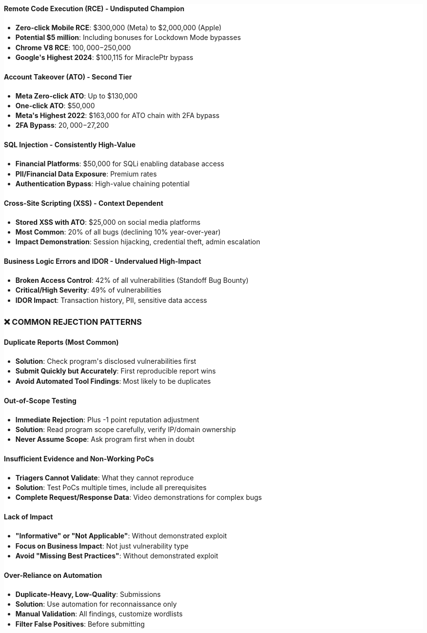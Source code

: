 #### **Remote Code Execution (RCE) - Undisputed Champion**
- **Zero-click Mobile RCE**: $300,000 (Meta) to $2,000,000 (Apple)
- **Potential $5 million**: Including bonuses for Lockdown Mode bypasses
- **Chrome V8 RCE**: $100,000-$250,000
- **Google's Highest 2024**: $100,115 for MiraclePtr bypass

#### **Account Takeover (ATO) - Second Tier**
- **Meta Zero-click ATO**: Up to $130,000
- **One-click ATO**: $50,000
- **Meta's Highest 2022**: $163,000 for ATO chain with 2FA bypass
- **2FA Bypass**: $20,000-$27,200

#### **SQL Injection - Consistently High-Value**
- **Financial Platforms**: $50,000 for SQLi enabling database access
- **PII/Financial Data Exposure**: Premium rates
- **Authentication Bypass**: High-value chaining potential

#### **Cross-Site Scripting (XSS) - Context Dependent**
- **Stored XSS with ATO**: $25,000 on social media platforms
- **Most Common**: 20% of all bugs (declining 10% year-over-year)
- **Impact Demonstration**: Session hijacking, credential theft, admin escalation

#### **Business Logic Errors and IDOR - Undervalued High-Impact**
- **Broken Access Control**: 42% of all vulnerabilities (Standoff Bug Bounty)
- **Critical/High Severity**: 49% of vulnerabilities
- **IDOR Impact**: Transaction history, PII, sensitive data access

### **❌ COMMON REJECTION PATTERNS**

#### **Duplicate Reports (Most Common)**
- **Solution**: Check program's disclosed vulnerabilities first
- **Submit Quickly but Accurately**: First reproducible report wins
- **Avoid Automated Tool Findings**: Most likely to be duplicates

#### **Out-of-Scope Testing**
- **Immediate Rejection**: Plus -1 point reputation adjustment
- **Solution**: Read program scope carefully, verify IP/domain ownership
- **Never Assume Scope**: Ask program first when in doubt

#### **Insufficient Evidence and Non-Working PoCs**
- **Triagers Cannot Validate**: What they cannot reproduce
- **Solution**: Test PoCs multiple times, include all prerequisites
- **Complete Request/Response Data**: Video demonstrations for complex bugs

#### **Lack of Impact**
- **"Informative" or "Not Applicable"**: Without demonstrated exploit
- **Focus on Business Impact**: Not just vulnerability type
- **Avoid "Missing Best Practices"**: Without demonstrated exploit

#### **Over-Reliance on Automation**
- **Duplicate-Heavy, Low-Quality**: Submissions
- **Solution**: Use automation for reconnaissance only
- **Manual Validation**: All findings, customize wordlists
- **Filter False Positives**: Before submitting

